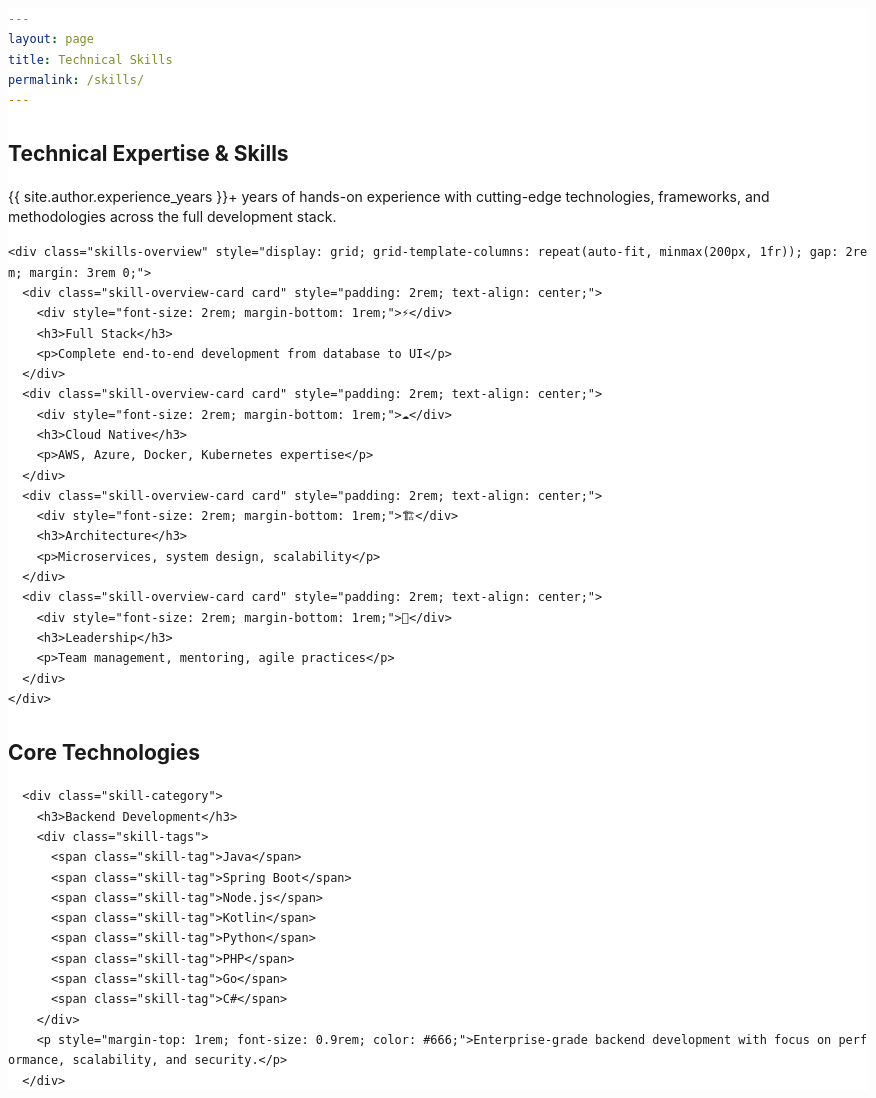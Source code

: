 ```yaml
---
layout: page
title: Technical Skills
permalink: /skills/
---
```


<section class="section-white">
  <div class="container">
    <div class="intro-content">
      <h2>Technical Expertise & Skills</h2>
      <p class="lead">{{ site.author.experience_years }}+ years of hands-on experience with cutting-edge technologies, frameworks, and methodologies across the full development stack.</p>
    </div>
    
    <div class="skills-overview" style="display: grid; grid-template-columns: repeat(auto-fit, minmax(200px, 1fr)); gap: 2rem; margin: 3rem 0;">
      <div class="skill-overview-card card" style="padding: 2rem; text-align: center;">
        <div style="font-size: 2rem; margin-bottom: 1rem;">⚡</div>
        <h3>Full Stack</h3>
        <p>Complete end-to-end development from database to UI</p>
      </div>
      <div class="skill-overview-card card" style="padding: 2rem; text-align: center;">
        <div style="font-size: 2rem; margin-bottom: 1rem;">☁️</div>
        <h3>Cloud Native</h3>
        <p>AWS, Azure, Docker, Kubernetes expertise</p>
      </div>
      <div class="skill-overview-card card" style="padding: 2rem; text-align: center;">
        <div style="font-size: 2rem; margin-bottom: 1rem;">🏗️</div>
        <h3>Architecture</h3>
        <p>Microservices, system design, scalability</p>
      </div>
      <div class="skill-overview-card card" style="padding: 2rem; text-align: center;">
        <div style="font-size: 2rem; margin-bottom: 1rem;">👥</div>
        <h3>Leadership</h3>
        <p>Team management, mentoring, agile practices</p>
      </div>
    </div>
  </div>
</section>

<section class="section-gray">
  <div class="container">
    <h2>Core Technologies</h2>
    <div class="skills-grid">
      
      <div class="skill-category">
        <h3>Backend Development</h3>
        <div class="skill-tags">
          <span class="skill-tag">Java</span>
          <span class="skill-tag">Spring Boot</span>
          <span class="skill-tag">Node.js</span>
          <span class="skill-tag">Kotlin</span>
          <span class="skill-tag">Python</span>
          <span class="skill-tag">PHP</span>
          <span class="skill-tag">Go</span>
          <span class="skill-tag">C#</span>
        </div>
        <p style="margin-top: 1rem; font-size: 0.9rem; color: #666;">Enterprise-grade backend development with focus on performance, scalability, and security.</p>
      </div>
      
